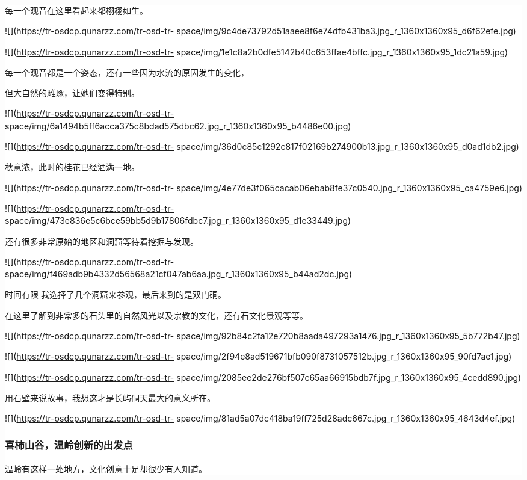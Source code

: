 每一个观音在这里看起来都栩栩如生。

![](https://tr-osdcp.qunarzz.com/tr-osd-tr-
space/img/9c4de73792d51aaee8f6e74dfb431ba3.jpg_r_1360x1360x95_d6f62efe.jpg)

![](https://tr-osdcp.qunarzz.com/tr-osd-tr-
space/img/1e1c8a2b0dfe5142b40c653ffae4bffc.jpg_r_1360x1360x95_1dc21a59.jpg)

每一个观音都是一个姿态，还有一些因为水流的原因发生的变化，

但大自然的雕琢，让她们变得特别。

![](https://tr-osdcp.qunarzz.com/tr-osd-tr-
space/img/6a1494b5ff6acca375c8bdad575dbc62.jpg_r_1360x1360x95_b4486e00.jpg)

![](https://tr-osdcp.qunarzz.com/tr-osd-tr-
space/img/36d0c85c1292c817f02169b274900b13.jpg_r_1360x1360x95_d0ad1db2.jpg)

秋意浓，此时的桂花已经洒满一地。

![](https://tr-osdcp.qunarzz.com/tr-osd-tr-
space/img/4e77de3f065cacab06ebab8fe37c0540.jpg_r_1360x1360x95_ca4759e6.jpg)

![](https://tr-osdcp.qunarzz.com/tr-osd-tr-
space/img/473e836e5c6bce59bb5d9b17806fdbc7.jpg_r_1360x1360x95_d1e33449.jpg)

还有很多非常原始的地区和洞窟等待着挖掘与发现。

![](https://tr-osdcp.qunarzz.com/tr-osd-tr-
space/img/f469adb9b4332d56568a21cf047ab6aa.jpg_r_1360x1360x95_b44ad2dc.jpg)

时间有限 我选择了几个洞窟来参观，最后来到的是双门硐。

在这里了解到非常多的石头里的自然风光以及宗教的文化，还有石文化景观等等。

![](https://tr-osdcp.qunarzz.com/tr-osd-tr-
space/img/92b84c2fa12e720b8aada497293a1476.jpg_r_1360x1360x95_5b772b47.jpg)

![](https://tr-osdcp.qunarzz.com/tr-osd-tr-
space/img/2f94e8ad519671bfb090f8731057512b.jpg_r_1360x1360x95_90fd7ae1.jpg)

![](https://tr-osdcp.qunarzz.com/tr-osd-tr-
space/img/2085ee2de276bf507c65aa66915bdb7f.jpg_r_1360x1360x95_4cedd890.jpg)

用石壁来说故事，我想这才是长屿硐天最大的意义所在。

![](https://tr-osdcp.qunarzz.com/tr-osd-tr-
space/img/81ad5a07dc418ba19ff725d28adc667c.jpg_r_1360x1360x95_4643d4ef.jpg)

### 喜柿山谷，温岭创新的出发点

温岭有这样一处地方，文化创意十足却很少有人知道。
